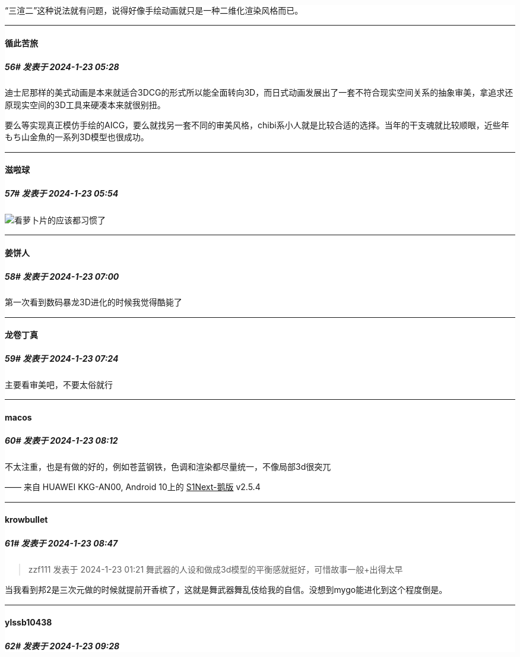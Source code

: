 “三渲二”这种说法就有问题，说得好像手绘动画就只是一种二维化渲染风格而已。

*****

####  循此苦旅  
##### 56#       发表于 2024-1-23 05:28

迪士尼那样的美式动画是本来就适合3DCG的形式所以能全面转向3D，而日式动画发展出了一套不符合现实空间关系的抽象审美，拿追求还原现实空间的3D工具来硬凑本来就很别扭。

要么等实现真正模仿手绘的AICG，要么就找另一套不同的审美风格，chibi系小人就是比较合适的选择。当年的干支魂就比较顺眼，近些年もち山金魚的一系列3D模型也很成功。

*****

####  滋啦球  
##### 57#       发表于 2024-1-23 05:54

<img src="https://static.saraba1st.com/image/smiley/face2017/067.png" referrerpolicy="no-referrer">看萝卜片的应该都习惯了

*****

####  姜饼人  
##### 58#       发表于 2024-1-23 07:00

第一次看到数码暴龙3D进化的时候我觉得酷毙了

*****

####  龙卷丁真  
##### 59#       发表于 2024-1-23 07:24

主要看审美吧，不要太俗就行

*****

####  macos  
##### 60#       发表于 2024-1-23 08:12

不太注重，也是有做的好的，例如苍蓝钢铁，色调和渲染都尽量统一，不像局部3d很突兀

—— 来自 HUAWEI KKG-AN00, Android 10上的 [S1Next-鹅版](https://github.com/ykrank/S1-Next/releases) v2.5.4


*****

####  krowbullet  
##### 61#       发表于 2024-1-23 08:47

<blockquote>zzf111 发表于 2024-1-23 01:21
舞武器的人设和做成3d模型的平衡感就挺好，可惜故事一般+出得太早</blockquote>
当我看到邦2是三次元做的时候就提前开香槟了，这就是舞武器舞乱伎给我的自信。没想到mygo能进化到这个程度倒是。


*****

####  ylssb10438  
##### 62#       发表于 2024-1-23 09:28
